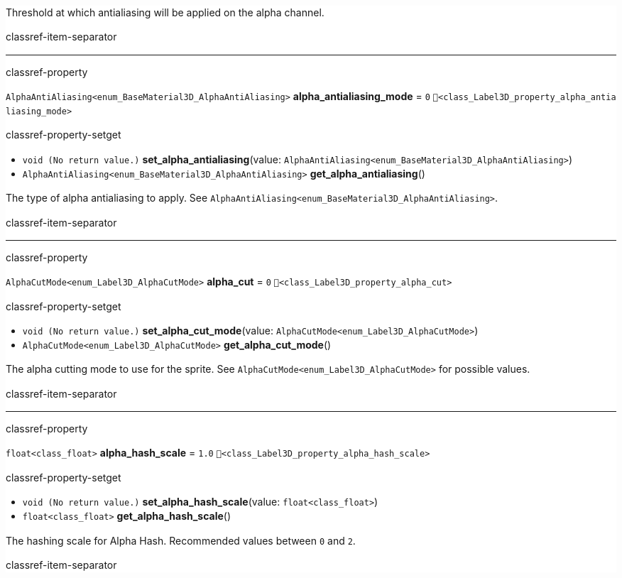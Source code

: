Threshold at which antialiasing will be applied on the alpha channel.

classref-item-separator

------------------------------------------------------------------------

classref-property

`AlphaAntiAliasing<enum_BaseMaterial3D_AlphaAntiAliasing>`
**alpha\_antialiasing\_mode** = `0`
`🔗<class_Label3D_property_alpha_antialiasing_mode>`

classref-property-setget

-   `void (No return value.)` **set\_alpha\_antialiasing**(value:
    `AlphaAntiAliasing<enum_BaseMaterial3D_AlphaAntiAliasing>`)
-   `AlphaAntiAliasing<enum_BaseMaterial3D_AlphaAntiAliasing>`
    **get\_alpha\_antialiasing**()

The type of alpha antialiasing to apply. See
`AlphaAntiAliasing<enum_BaseMaterial3D_AlphaAntiAliasing>`.

classref-item-separator

------------------------------------------------------------------------

classref-property

`AlphaCutMode<enum_Label3D_AlphaCutMode>` **alpha\_cut** = `0`
`🔗<class_Label3D_property_alpha_cut>`

classref-property-setget

-   `void (No return value.)` **set\_alpha\_cut\_mode**(value:
    `AlphaCutMode<enum_Label3D_AlphaCutMode>`)
-   `AlphaCutMode<enum_Label3D_AlphaCutMode>`
    **get\_alpha\_cut\_mode**()

The alpha cutting mode to use for the sprite. See
`AlphaCutMode<enum_Label3D_AlphaCutMode>` for possible values.

classref-item-separator

------------------------------------------------------------------------

classref-property

`float<class_float>` **alpha\_hash\_scale** = `1.0`
`🔗<class_Label3D_property_alpha_hash_scale>`

classref-property-setget

-   `void (No return value.)` **set\_alpha\_hash\_scale**(value:
    `float<class_float>`)
-   `float<class_float>` **get\_alpha\_hash\_scale**()

The hashing scale for Alpha Hash. Recommended values between `0` and
`2`.

classref-item-separator
